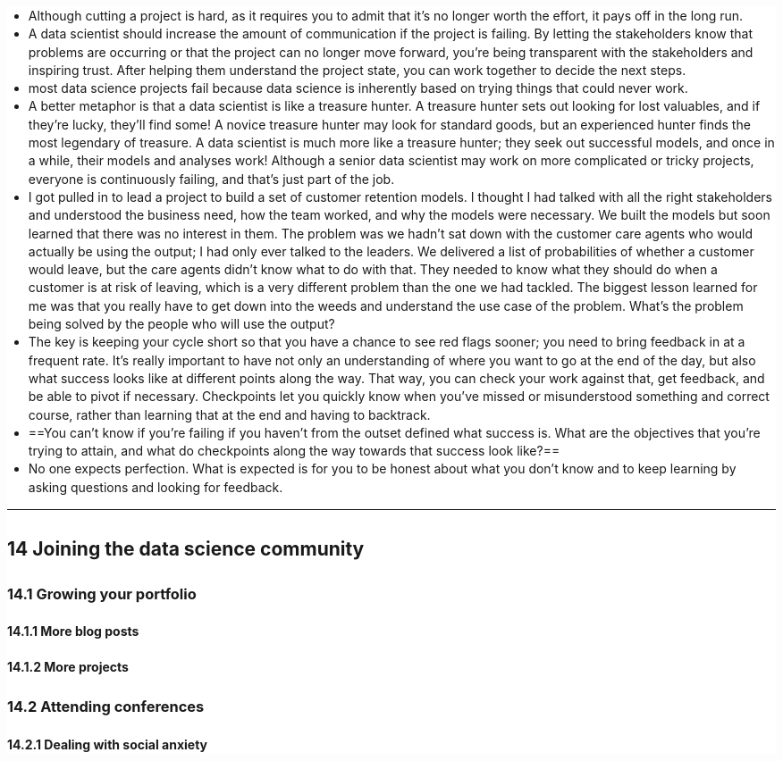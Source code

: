 - Although cutting a project is hard, as it requires you to admit that it’s no longer worth the effort, it pays off in the long run.
- A data scientist should increase the amount of communication if the project is failing. By letting the stakeholders know that problems are occurring or that the project can no longer move forward, you’re being transparent with the stakeholders and inspiring trust. After helping them understand the project state, you can work together to decide the next steps.
- most data science projects fail because data science is inherently based on trying things that could never work.
- A better metaphor is that a data scientist is like a treasure hunter. A treasure hunter sets out looking for lost valuables, and if they’re lucky, they’ll find some! A novice treasure hunter may look for standard goods, but an experienced hunter finds the most legendary of treasure. A data scientist is much more like a treasure hunter; they seek out successful models, and once in a while, their models and analyses work! Although a senior data scientist may work on more complicated or tricky projects, everyone is continuously failing, and that’s just part of the job.
- I got pulled in to lead a project to build a set of customer retention models. I thought I had talked with all the right stakeholders and understood the business need, how the team worked, and why the models were necessary. We built the models but soon learned that there was no interest in them. The problem was we hadn’t sat down with the customer care agents who would actually be using the output; I had only ever talked to the leaders. We delivered a list of probabilities of whether a customer would leave, but the care agents didn’t know what to do with that. They needed to know what they should do when a customer is at risk of leaving, which is a very different problem than the one we had tackled. The biggest lesson learned for me was that you really have to get down into the weeds and understand the use case of the problem. What’s the problem being solved by the people who will use the output?
- The key is keeping your cycle short so that you have a chance to see red flags sooner; you need to bring feedback in at a frequent rate. It’s really important to have not only an understanding of where you want to go at the end of the day, but also what success looks like at different points along the way. That way, you can check your work against that, get feedback, and be able to pivot if necessary. Checkpoints let you quickly know when you’ve missed or misunderstood something and correct course, rather than learning that at the end and having to backtrack.
- ==You can’t know if you’re failing if you haven’t from the outset defined what success is. What are the objectives that you’re trying to attain, and what do checkpoints along the way towards that success look like?==
- No one expects perfection. What is expected is for you to be honest about what you don’t know and to keep learning by asking questions and looking for feedback.
  
--- 
## 14 Joining the data science community

### 14.1 Growing your portfolio

#### 14.1.1 More blog posts

#### 14.1.2 More projects


### 14.2 Attending conferences

#### 14.2.1 Dealing with social anxiety

